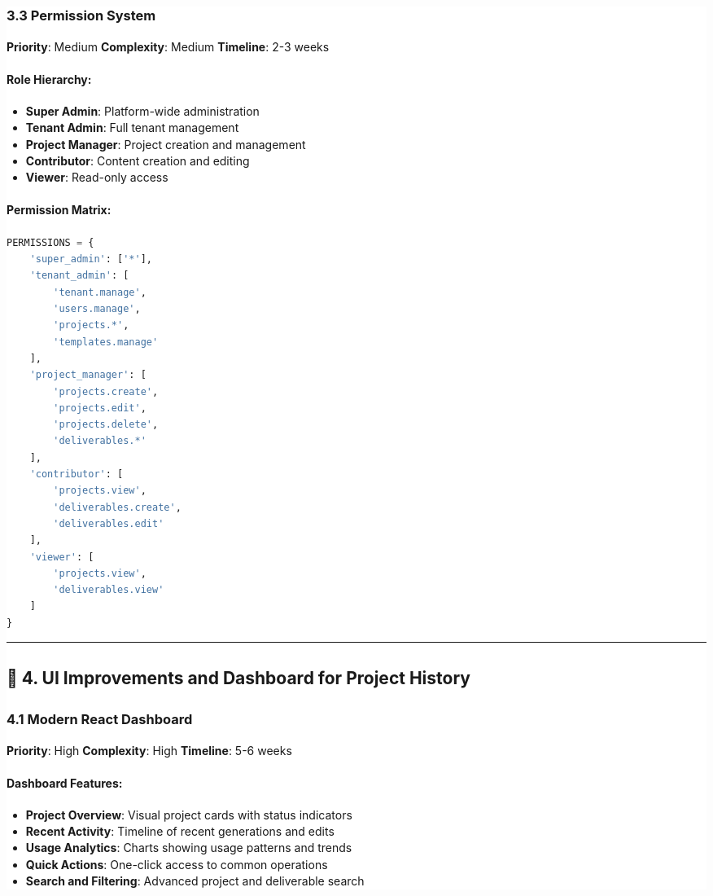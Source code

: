 ### 3.3 Permission System

**Priority**: Medium
**Complexity**: Medium
**Timeline**: 2-3 weeks

#### Role Hierarchy:
- **Super Admin**: Platform-wide administration
- **Tenant Admin**: Full tenant management
- **Project Manager**: Project creation and management
- **Contributor**: Content creation and editing
- **Viewer**: Read-only access

#### Permission Matrix:
```python
PERMISSIONS = {
    'super_admin': ['*'],
    'tenant_admin': [
        'tenant.manage',
        'users.manage',
        'projects.*',
        'templates.manage'
    ],
    'project_manager': [
        'projects.create',
        'projects.edit',
        'projects.delete',
        'deliverables.*'
    ],
    'contributor': [
        'projects.view',
        'deliverables.create',
        'deliverables.edit'
    ],
    'viewer': [
        'projects.view',
        'deliverables.view'
    ]
}
```

---

## 🎨 4. UI Improvements and Dashboard for Project History

### 4.1 Modern React Dashboard

**Priority**: High
**Complexity**: High
**Timeline**: 5-6 weeks

#### Dashboard Features:
- **Project Overview**: Visual project cards with status indicators
- **Recent Activity**: Timeline of recent generations and edits
- **Usage Analytics**: Charts showing usage patterns and trends
- **Quick Actions**: One-click access to common operations
- **Search and Filtering**: Advanced project and deliverable search
